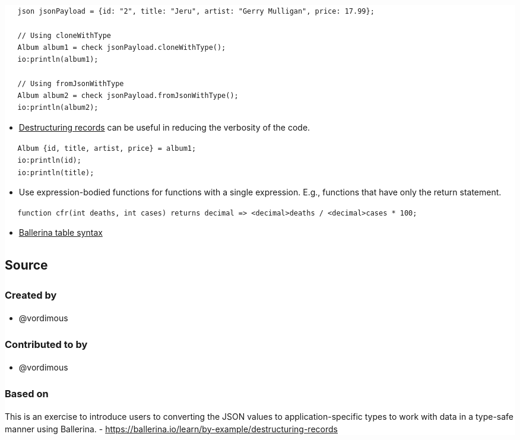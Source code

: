 ```ballerina
   json jsonPayload = {id: "2", title: "Jeru", artist: "Gerry Mulligan", price: 17.99};

   // Using cloneWithType  
   Album album1 = check jsonPayload.cloneWithType();
   io:println(album1);
 
   // Using fromJsonWithType
   Album album2 = check jsonPayload.fromJsonWithType();
   io:println(album2);
```

- [Destructuring records](https://ballerina.io/learn/by-example/destructuring-records) can be useful in reducing the verbosity of the code.

```ballerina
   Album {id, title, artist, price} = album1;
   io:println(id);
   io:println(title);
```

- Use expression-bodied functions for functions with a single expression. E.g., functions that have only the return statement.

```ballerina
   function cfr(int deaths, int cases) returns decimal => <decimal>deaths / <decimal>cases * 100;
```

- [Ballerina table syntax](https://ballerina.io/learn/by-example/table-syntax)

## Source

### Created by

- @vordimous

### Contributed to by

- @vordimous

### Based on

This is an exercise to introduce users to converting the JSON values to application-specific types to work with data in a type-safe manner using Ballerina. - https://ballerina.io/learn/by-example/destructuring-records